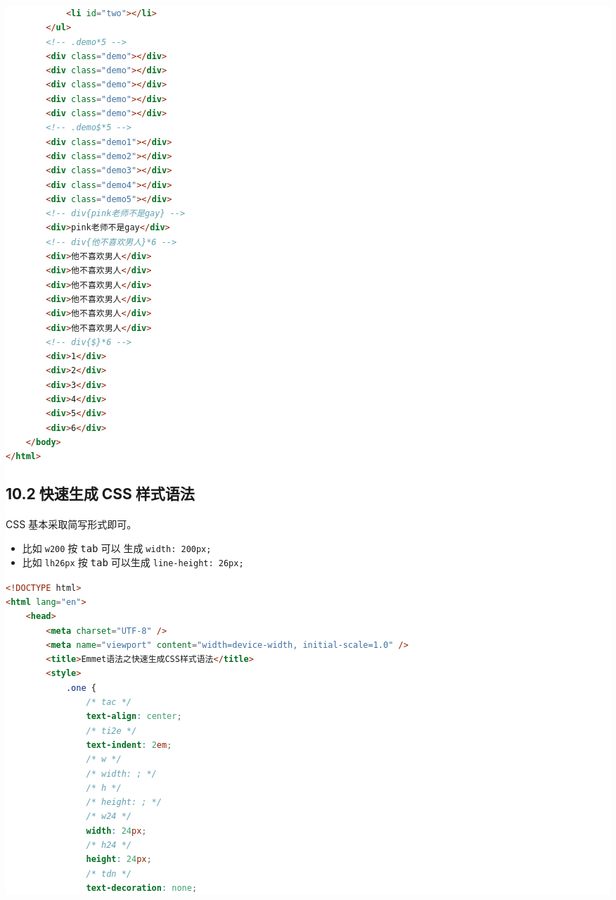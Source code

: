 ```html
			<li id="two"></li>
		</ul>
		<!-- .demo*5 -->
		<div class="demo"></div>
		<div class="demo"></div>
		<div class="demo"></div>
		<div class="demo"></div>
		<div class="demo"></div>
		<!-- .demo$*5 -->
		<div class="demo1"></div>
		<div class="demo2"></div>
		<div class="demo3"></div>
		<div class="demo4"></div>
		<div class="demo5"></div>
		<!-- div{pink老师不是gay} -->
		<div>pink老师不是gay</div>
		<!-- div{他不喜欢男人}*6 -->
		<div>他不喜欢男人</div>
		<div>他不喜欢男人</div>
		<div>他不喜欢男人</div>
		<div>他不喜欢男人</div>
		<div>他不喜欢男人</div>
		<div>他不喜欢男人</div>
		<!-- div{$}*6 -->
		<div>1</div>
		<div>2</div>
		<div>3</div>
		<div>4</div>
		<div>5</div>
		<div>6</div>
	</body>
</html>
```

## 10.2 快速生成 CSS 样式语法

CSS 基本采取简写形式即可。

- 比如 `w200` 按 <kbd>tab</kbd> 可以 生成 `width: 200px;`
- 比如 `lh26px` 按 <kbd>tab</kbd> 可以生成 `line-height: 26px;`

```html
<!DOCTYPE html>
<html lang="en">
	<head>
		<meta charset="UTF-8" />
		<meta name="viewport" content="width=device-width, initial-scale=1.0" />
		<title>Emmet语法之快速生成CSS样式语法</title>
		<style>
			.one {
				/* tac */
				text-align: center;
				/* ti2e */
				text-indent: 2em;
				/* w */
				/* width: ; */
				/* h */
				/* height: ; */
				/* w24 */
				width: 24px;
				/* h24 */
				height: 24px;
				/* tdn */
				text-decoration: none;
```